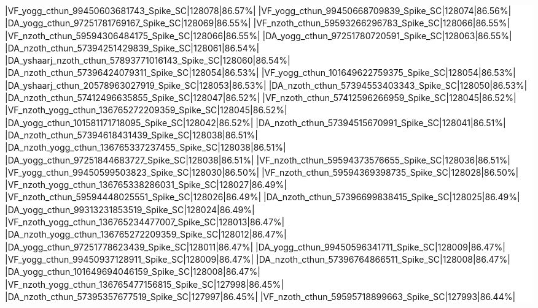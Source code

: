 |VF_yogg_cthun_99450603681743_Spike_SC|128078|86.57%|
|VF_yogg_cthun_99450668709839_Spike_SC|128074|86.56%|
|DA_yogg_cthun_97251781769167_Spike_SC|128069|86.55%|
|VF_nzoth_cthun_59593266296783_Spike_SC|128066|86.55%|
|VF_nzoth_cthun_59594306484175_Spike_SC|128066|86.55%|
|DA_yogg_cthun_97251780720591_Spike_SC|128063|86.55%|
|DA_nzoth_cthun_57394251429839_Spike_SC|128061|86.54%|
|DA_yshaarj_nzoth_cthun_57893771016143_Spike_SC|128060|86.54%|
|DA_nzoth_cthun_57396424079311_Spike_SC|128054|86.53%|
|VF_yogg_cthun_101649622759375_Spike_SC|128054|86.53%|
|DA_yshaarj_cthun_20578963027919_Spike_SC|128053|86.53%|
|DA_nzoth_cthun_57394553403343_Spike_SC|128050|86.53%|
|DA_nzoth_cthun_57412496635855_Spike_SC|128047|86.52%|
|VF_nzoth_cthun_57412596266959_Spike_SC|128045|86.52%|
|VF_nzoth_yogg_cthun_136765272209359_Spike_SC|128045|86.52%|
|DA_yogg_cthun_101581171718095_Spike_SC|128042|86.52%|
|DA_nzoth_cthun_57394515670991_Spike_SC|128041|86.51%|
|DA_nzoth_cthun_57394618431439_Spike_SC|128038|86.51%|
|DA_nzoth_yogg_cthun_136765337237455_Spike_SC|128038|86.51%|
|DA_yogg_cthun_97251844683727_Spike_SC|128038|86.51%|
|VF_nzoth_cthun_59594373576655_Spike_SC|128036|86.51%|
|VF_yogg_cthun_99450599503823_Spike_SC|128030|86.50%|
|VF_nzoth_cthun_59594369398735_Spike_SC|128028|86.50%|
|VF_nzoth_yogg_cthun_136765338286031_Spike_SC|128027|86.49%|
|VF_nzoth_cthun_59594448025551_Spike_SC|128026|86.49%|
|DA_nzoth_cthun_57396699838415_Spike_SC|128025|86.49%|
|DA_yogg_cthun_99313231853519_Spike_SC|128024|86.49%|
|VF_nzoth_yogg_cthun_136765234477007_Spike_SC|128013|86.47%|
|DA_nzoth_yogg_cthun_136765272209359_Spike_SC|128012|86.47%|
|DA_yogg_cthun_97251778623439_Spike_SC|128011|86.47%|
|DA_yogg_cthun_99450596341711_Spike_SC|128009|86.47%|
|VF_yogg_cthun_99450937128911_Spike_SC|128009|86.47%|
|DA_nzoth_cthun_57396764866511_Spike_SC|128008|86.47%|
|DA_yogg_cthun_101649694046159_Spike_SC|128008|86.47%|
|VF_nzoth_yogg_cthun_136765477156815_Spike_SC|127998|86.45%|
|DA_nzoth_cthun_57395357677519_Spike_SC|127997|86.45%|
|VF_nzoth_cthun_59595718899663_Spike_SC|127993|86.44%|